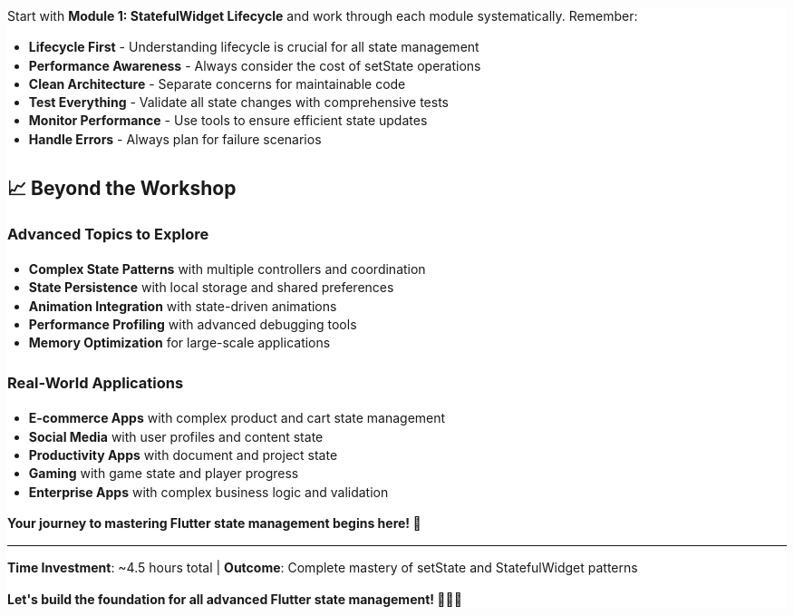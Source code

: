 Start with **Module 1: StatefulWidget Lifecycle** and work through each module systematically. Remember:

- **Lifecycle First** - Understanding lifecycle is crucial for all state management
- **Performance Awareness** - Always consider the cost of setState operations
- **Clean Architecture** - Separate concerns for maintainable code
- **Test Everything** - Validate all state changes with comprehensive tests
- **Monitor Performance** - Use tools to ensure efficient state updates
- **Handle Errors** - Always plan for failure scenarios

## 📈 **Beyond the Workshop**

### **Advanced Topics to Explore**
- **Complex State Patterns** with multiple controllers and coordination
- **State Persistence** with local storage and shared preferences
- **Animation Integration** with state-driven animations
- **Performance Profiling** with advanced debugging tools
- **Memory Optimization** for large-scale applications

### **Real-World Applications**
- **E-commerce Apps** with complex product and cart state management
- **Social Media** with user profiles and content state
- **Productivity Apps** with document and project state
- **Gaming** with game state and player progress
- **Enterprise Apps** with complex business logic and validation

**Your journey to mastering Flutter state management begins here! 🌟**

---

**Time Investment**: ~4.5 hours total | **Outcome**: Complete mastery of setState and StatefulWidget patterns

**Let's build the foundation for all advanced Flutter state management! 🔄✨🚀**